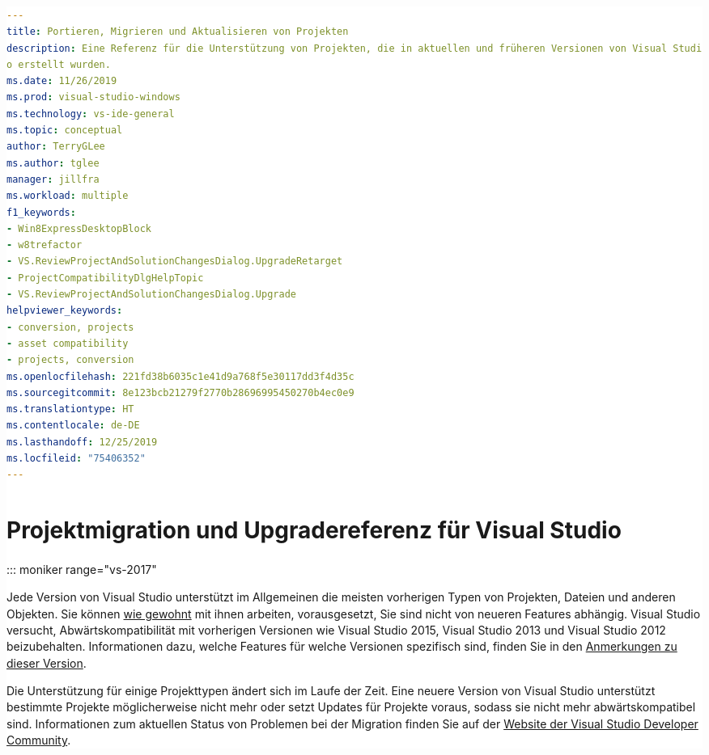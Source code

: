 ```yaml
---
title: Portieren, Migrieren und Aktualisieren von Projekten
description: Eine Referenz für die Unterstützung von Projekten, die in aktuellen und früheren Versionen von Visual Studio erstellt wurden.
ms.date: 11/26/2019
ms.prod: visual-studio-windows
ms.technology: vs-ide-general
ms.topic: conceptual
author: TerryGLee
ms.author: tglee
manager: jillfra
ms.workload: multiple
f1_keywords:
- Win8ExpressDesktopBlock
- w8trefactor
- VS.ReviewProjectAndSolutionChangesDialog.UpgradeRetarget
- ProjectCompatibilityDlgHelpTopic
- VS.ReviewProjectAndSolutionChangesDialog.Upgrade
helpviewer_keywords:
- conversion, projects
- asset compatibility
- projects, conversion
ms.openlocfilehash: 221fd38b6035c1e41d9a768f5e30117dd3f4d35c
ms.sourcegitcommit: 8e123bcb21279f2770b28696995450270b4ec0e9
ms.translationtype: HT
ms.contentlocale: de-DE
ms.lasthandoff: 12/25/2019
ms.locfileid: "75406352"
---
```

# <a name="project-migration-and-upgrade-reference-for-visual-studio"></a>Projektmigration und Upgradereferenz für Visual Studio

::: moniker range="vs-2017"

Jede Version von Visual Studio unterstützt im Allgemeinen die meisten vorherigen Typen von Projekten, Dateien und anderen Objekten. Sie können [wie gewohnt](../ide/solutions-and-projects-in-visual-studio.md) mit ihnen arbeiten, vorausgesetzt, Sie sind nicht von neueren Features abhängig. Visual Studio versucht, Abwärtskompatibilität mit vorherigen Versionen wie Visual Studio 2015, Visual Studio 2013 und Visual Studio 2012 beizubehalten. Informationen dazu, welche Features für welche Versionen spezifisch sind, finden Sie in den [Anmerkungen zu dieser Version](/visualstudio/releasenotes/vs2017-relnotes/).

Die Unterstützung für einige Projekttypen ändert sich im Laufe der Zeit. Eine neuere Version von Visual Studio unterstützt bestimmte Projekte möglicherweise nicht mehr oder setzt Updates für Projekte voraus, sodass sie nicht mehr abwärtskompatibel sind. Informationen zum aktuellen Status von Problemen bei der Migration finden Sie auf der [Website der Visual Studio Developer Community](https://developercommunity.visualstudio.com).
